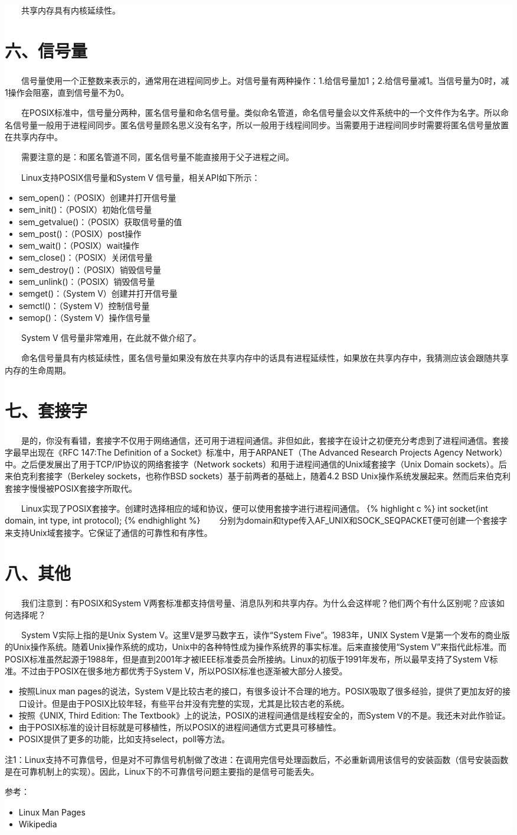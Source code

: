 　　共享内存具有内核延续性。

六、信号量
============
　　信号量使用一个正整数来表示的，通常用在进程间同步上。对信号量有两种操作：1.给信号量加1；2.给信号量减1。当信号量为0时，减1操作会阻塞，直到信号量不为0。

　　在POSIX标准中，信号量分两种，匿名信号量和命名信号量。类似命名管道，命名信号量会以文件系统中的一个文件作为名字。所以命名信号量一般用于进程间同步。匿名信号量顾名思义没有名字，所以一般用于线程间同步。当需要用于进程间同步时需要将匿名信号量放置在共享内存中。

　　需要注意的是：和匿名管道不同，匿名信号量不能直接用于父子进程之间。

　　Linux支持POSIX信号量和System V 信号量，相关API如下所示：

* sem_open()：（POSIX）创建并打开信号量
* sem_init()：（POSIX）初始化信号量
* sem_getvalue()：（POSIX）获取信号量的值
* sem_post()：（POSIX）post操作
* sem_wait()：（POSIX）wait操作
* sem_close()：（POSIX）关闭信号量
* sem_destroy()：（POSIX）销毁信号量
* sem_unlink()：（POSIX）销毁信号量
* semget()：（System V）创建并打开信号量
* semctl()：（System V）控制信号量
* semop()：（System V）操作信号量

　　System V 信号量非常难用，在此就不做介绍了。

　　命名信号量具有内核延续性，匿名信号量如果没有放在共享内存中的话具有进程延续性，如果放在共享内存中，我猜测应该会跟随共享内存的生命周期。

七、套接字
============
　　是的，你没有看错，套接字不仅用于网络通信，还可用于进程间通信。非但如此，套接字在设计之初便充分考虑到了进程间通信。套接字最早出现在《RFC 147:The Definition of a Socket》标准中，用于ARPANET（The Advanced Research Projects Agency Network）中。之后便发展出了用于TCP/IP协议的网络套接字（Network sockets）和用于进程间通信的Unix域套接字（Unix Domain sockets）。后来伯克利套接字（Berkeley sockets，也称作BSD sockets）基于前两者的基础上，随着4.2 BSD Unix操作系统发展起来。然而后来伯克利套接字慢慢被POSIX套接字所取代。

　　Linux实现了POSIX套接字。创建时选择相应的域和协议，便可以使用套接字进行进程间通信。
{% highlight c %}
int socket(int domain, int type, int protocol);
{% endhighlight %}
　　分别为domain和type传入AF_UNIX和SOCK_SEQPACKET便可创建一个套接字来支持Unix域套接字。它保证了通信的可靠性和有序性。

八、其他
===============
　　我们注意到：有POSIX和System V两套标准都支持信号量、消息队列和共享内存。为什么会这样呢？他们两个有什么区别呢？应该如何选择呢？

　　System V实际上指的是Unix System V。这里V是罗马数字五，读作“System Five”。1983年，UNIX System V是第一个发布的商业版的Unix操作系统。随着Unix操作系统的成功，Unix中的各种特性成为操作系统界的事实标准。后来直接使用“System V”来指代此标准。而POSIX标准虽然起源于1988年，但是直到2001年才被IEEE标准委员会所接纳。Linux的初版于1991年发布，所以最早支持了System V标准。不过由于POSIX在很多地方都优秀于System V，所以POSIX标准也逐渐被大部分人接受。

* 按照Linux man pages的说法，System V是比较古老的接口，有很多设计不合理的地方。POSIX吸取了很多经验，提供了更加友好的接口设计。但是由于POSIX比较年轻，有些平台并没有完整的实现，尤其是比较古老的系统。
* 按照《UNIX, Third Edition: The Textbook》上的说法，POSIX的进程间通信是线程安全的，而System V的不是。我还未对此作验证。
* 由于POSIX标准的设计目标就是可移植性，所以POSIX的进程间通信方式更具可移植性。
* POSIX提供了更多的功能，比如支持select，poll等方法。

注1：Linux支持不可靠信号，但是对不可靠信号机制做了改进：在调用完信号处理函数后，不必重新调用该信号的安装函数（信号安装函数是在可靠机制上的实现）。因此，Linux下的不可靠信号问题主要指的是信号可能丢失。

参考：
* Linux Man Pages
* Wikipedia